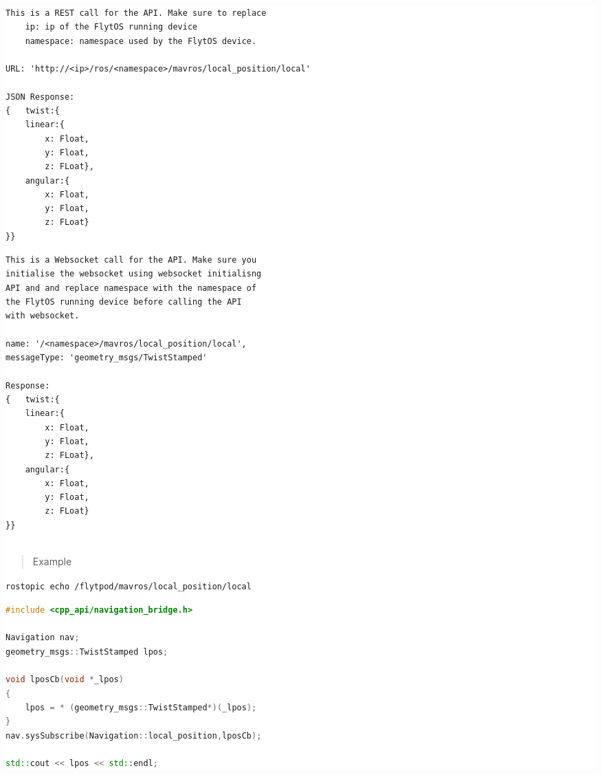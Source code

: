 
```javascript--REST
This is a REST call for the API. Make sure to replace 
    ip: ip of the FlytOS running device
    namespace: namespace used by the FlytOS device.

URL: 'http://<ip>/ros/<namespace>/mavros/local_position/local'

JSON Response:
{   twist:{
    linear:{
        x: Float,
        y: Float,
        z: FLoat},
    angular:{
        x: Float,
        y: Float,
        z: FLoat}
}}

```

```javascript--Websocket
This is a Websocket call for the API. Make sure you 
initialise the websocket using websocket initialisng 
API and and replace namespace with the namespace of 
the FlytOS running device before calling the API 
with websocket.

name: '/<namespace>/mavros/local_position/local',
messageType: 'geometry_msgs/TwistStamped'

Response:
{   twist:{
    linear:{
        x: Float,
        y: Float,
        z: FLoat},
    angular:{
        x: Float,
        y: Float,
        z: FLoat}
}}


```


> Example

```shell
rostopic echo /flytpod/mavros/local_position/local
```

```cpp
#include <cpp_api/navigation_bridge.h>

Navigation nav;
geometry_msgs::TwistStamped lpos;

void lposCb(void *_lpos)
{
    lpos = * (geometry_msgs::TwistStamped*)(_lpos);
}
nav.sysSubscribe(Navigation::local_position,lposCb);

std::cout << lpos << std::endl;
```